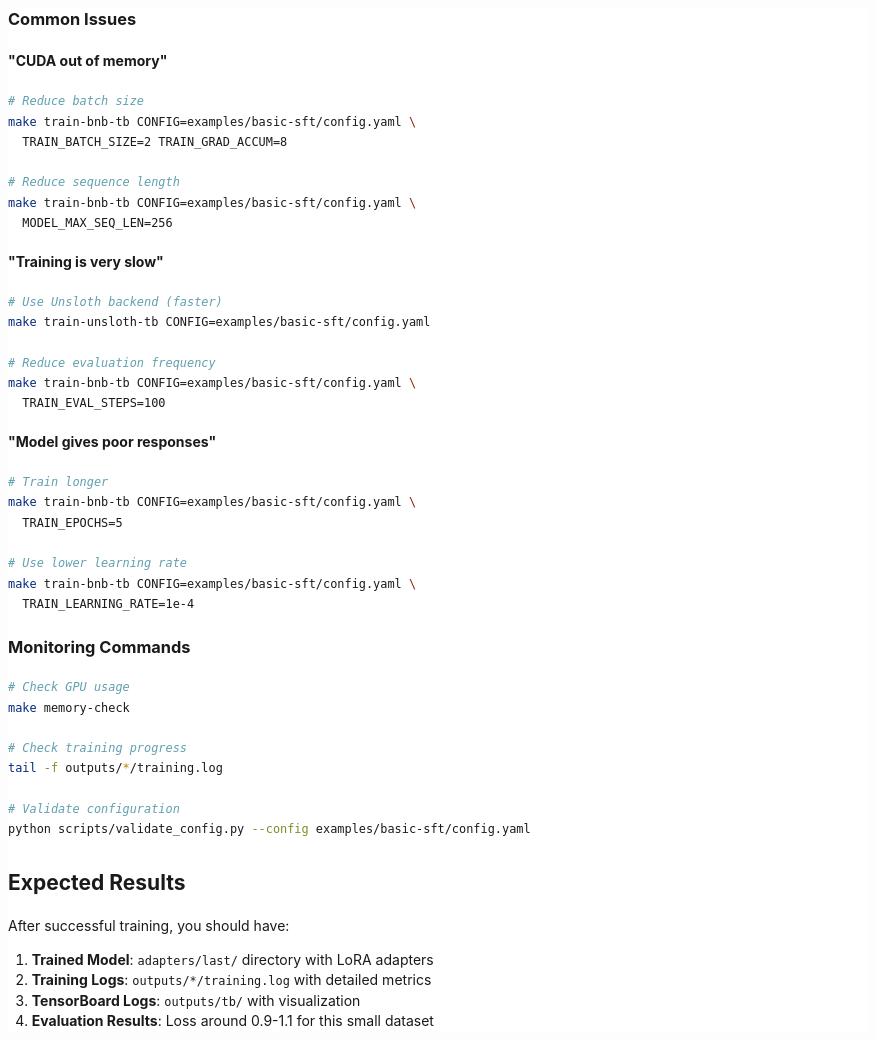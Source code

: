 ### Common Issues

#### "CUDA out of memory"
```bash
# Reduce batch size
make train-bnb-tb CONFIG=examples/basic-sft/config.yaml \
  TRAIN_BATCH_SIZE=2 TRAIN_GRAD_ACCUM=8

# Reduce sequence length
make train-bnb-tb CONFIG=examples/basic-sft/config.yaml \
  MODEL_MAX_SEQ_LEN=256
```

#### "Training is very slow"
```bash
# Use Unsloth backend (faster)
make train-unsloth-tb CONFIG=examples/basic-sft/config.yaml

# Reduce evaluation frequency
make train-bnb-tb CONFIG=examples/basic-sft/config.yaml \
  TRAIN_EVAL_STEPS=100
```

#### "Model gives poor responses"
```bash
# Train longer
make train-bnb-tb CONFIG=examples/basic-sft/config.yaml \
  TRAIN_EPOCHS=5

# Use lower learning rate
make train-bnb-tb CONFIG=examples/basic-sft/config.yaml \
  TRAIN_LEARNING_RATE=1e-4
```

### Monitoring Commands
```bash
# Check GPU usage
make memory-check

# Check training progress
tail -f outputs/*/training.log

# Validate configuration
python scripts/validate_config.py --config examples/basic-sft/config.yaml
```

## Expected Results

After successful training, you should have:

1. **Trained Model**: `adapters/last/` directory with LoRA adapters
2. **Training Logs**: `outputs/*/training.log` with detailed metrics
3. **TensorBoard Logs**: `outputs/tb/` with visualization
4. **Evaluation Results**: Loss around 0.9-1.1 for this small dataset
